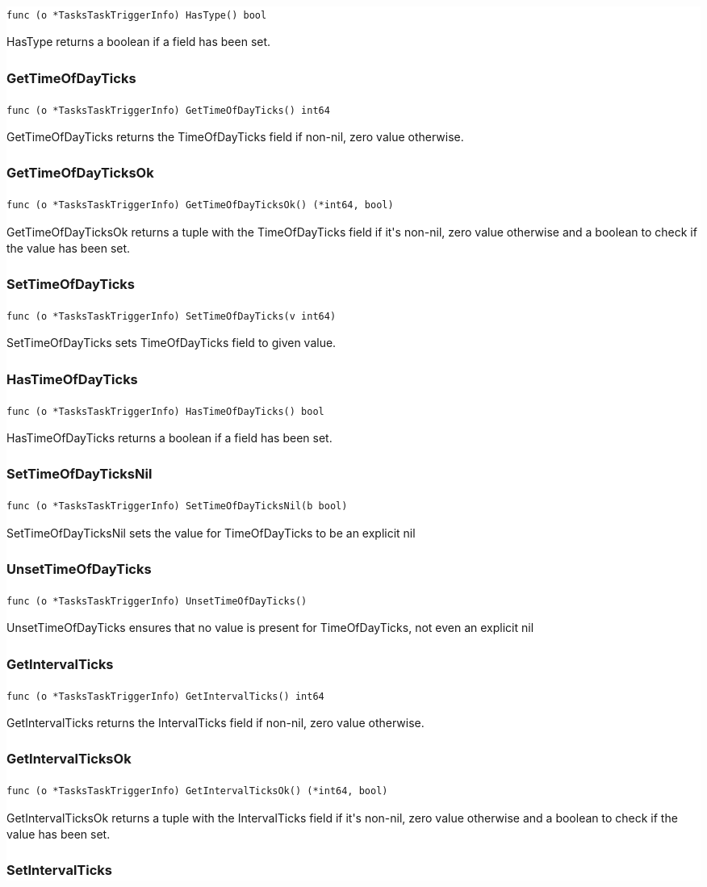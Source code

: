`func (o *TasksTaskTriggerInfo) HasType() bool`

HasType returns a boolean if a field has been set.

### GetTimeOfDayTicks

`func (o *TasksTaskTriggerInfo) GetTimeOfDayTicks() int64`

GetTimeOfDayTicks returns the TimeOfDayTicks field if non-nil, zero value otherwise.

### GetTimeOfDayTicksOk

`func (o *TasksTaskTriggerInfo) GetTimeOfDayTicksOk() (*int64, bool)`

GetTimeOfDayTicksOk returns a tuple with the TimeOfDayTicks field if it's non-nil, zero value otherwise
and a boolean to check if the value has been set.

### SetTimeOfDayTicks

`func (o *TasksTaskTriggerInfo) SetTimeOfDayTicks(v int64)`

SetTimeOfDayTicks sets TimeOfDayTicks field to given value.

### HasTimeOfDayTicks

`func (o *TasksTaskTriggerInfo) HasTimeOfDayTicks() bool`

HasTimeOfDayTicks returns a boolean if a field has been set.

### SetTimeOfDayTicksNil

`func (o *TasksTaskTriggerInfo) SetTimeOfDayTicksNil(b bool)`

 SetTimeOfDayTicksNil sets the value for TimeOfDayTicks to be an explicit nil

### UnsetTimeOfDayTicks
`func (o *TasksTaskTriggerInfo) UnsetTimeOfDayTicks()`

UnsetTimeOfDayTicks ensures that no value is present for TimeOfDayTicks, not even an explicit nil
### GetIntervalTicks

`func (o *TasksTaskTriggerInfo) GetIntervalTicks() int64`

GetIntervalTicks returns the IntervalTicks field if non-nil, zero value otherwise.

### GetIntervalTicksOk

`func (o *TasksTaskTriggerInfo) GetIntervalTicksOk() (*int64, bool)`

GetIntervalTicksOk returns a tuple with the IntervalTicks field if it's non-nil, zero value otherwise
and a boolean to check if the value has been set.

### SetIntervalTicks
